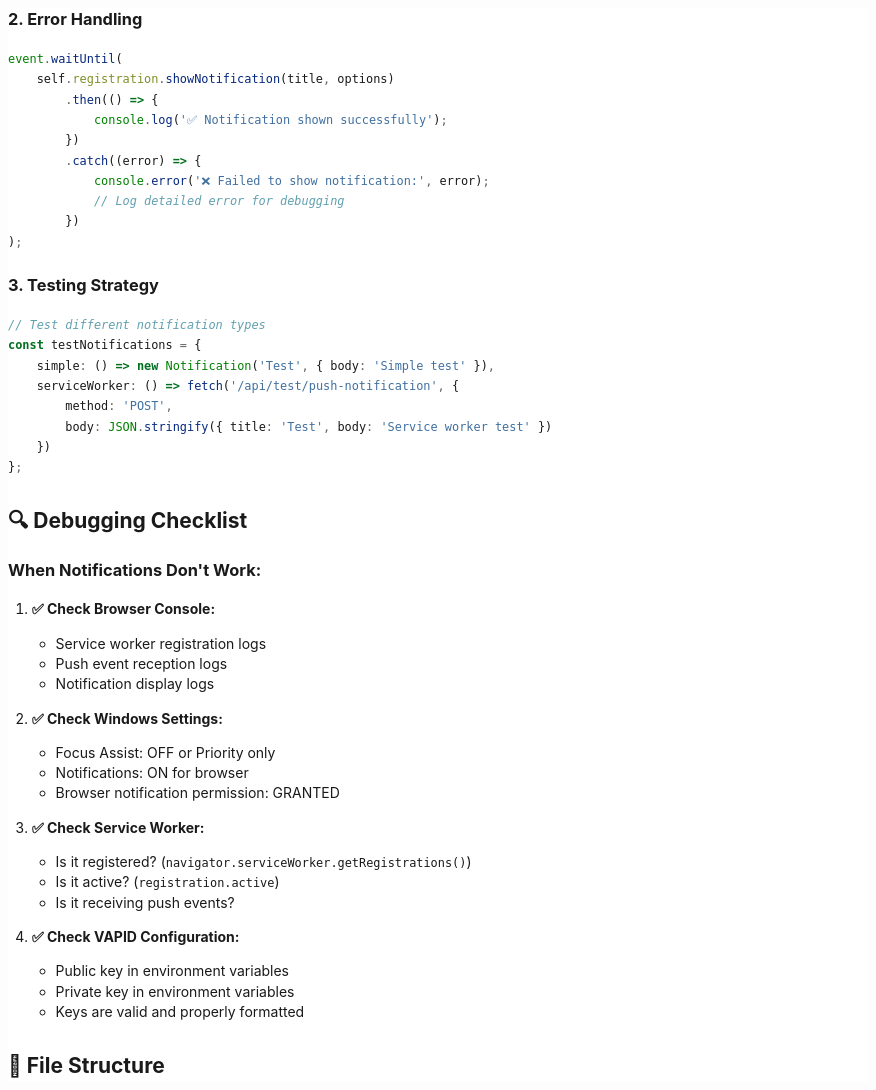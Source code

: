 ### **2. Error Handling**

```javascript
event.waitUntil(
    self.registration.showNotification(title, options)
        .then(() => {
            console.log('✅ Notification shown successfully');
        })
        .catch((error) => {
            console.error('❌ Failed to show notification:', error);
            // Log detailed error for debugging
        })
);
```

### **3. Testing Strategy**

```typescript
// Test different notification types
const testNotifications = {
    simple: () => new Notification('Test', { body: 'Simple test' }),
    serviceWorker: () => fetch('/api/test/push-notification', {
        method: 'POST',
        body: JSON.stringify({ title: 'Test', body: 'Service worker test' })
    })
};
```

## 🔍 Debugging Checklist

### **When Notifications Don't Work:**

1. **✅ Check Browser Console:**
   - Service worker registration logs
   - Push event reception logs
   - Notification display logs

2. **✅ Check Windows Settings:**
   - Focus Assist: OFF or Priority only
   - Notifications: ON for browser
   - Browser notification permission: GRANTED

3. **✅ Check Service Worker:**
   - Is it registered? (`navigator.serviceWorker.getRegistrations()`)
   - Is it active? (`registration.active`)
   - Is it receiving push events?

4. **✅ Check VAPID Configuration:**
   - Public key in environment variables
   - Private key in environment variables
   - Keys are valid and properly formatted

## 📁 File Structure
